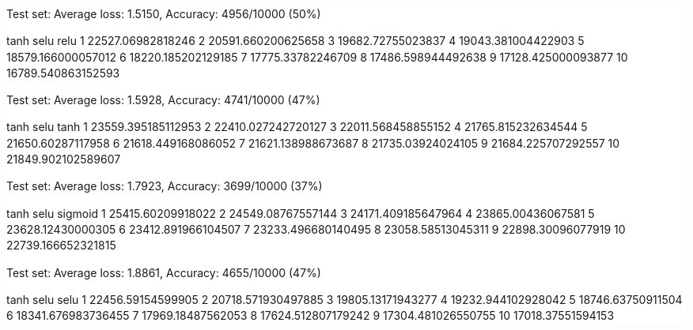 Test set: Average loss: 1.5150, Accuracy: 4956/10000 (50%)

tanh selu relu
1 22527.06982818246
2 20591.660200625658
3 19682.72755023837
4 19043.381004422903
5 18579.166000057012
6 18220.185202129185
7 17775.33782246709
8 17486.598944492638
9 17128.425000093877
10 16789.540863152593

Test set: Average loss: 1.5928, Accuracy: 4741/10000 (47%)

tanh selu tanh
1 23559.395185112953
2 22410.027242720127
3 22011.568458855152
4 21765.815232634544
5 21650.60287117958
6 21618.449168086052
7 21621.138988673687
8 21735.03924024105
9 21684.225707292557
10 21849.902102589607

Test set: Average loss: 1.7923, Accuracy: 3699/10000 (37%)

tanh selu sigmoid
1 25415.60209918022
2 24549.08767557144
3 24171.409185647964
4 23865.00436067581
5 23628.12430000305
6 23412.891966104507
7 23233.496680140495
8 23058.58513045311
9 22898.30096077919
10 22739.166652321815

Test set: Average loss: 1.8861, Accuracy: 4655/10000 (47%)

tanh selu selu
1 22456.59154599905
2 20718.571930497885
3 19805.13171943277
4 19232.944102928042
5 18746.63750911504
6 18341.676983736455
7 17969.18487562053
8 17624.512807179242
9 17304.481026550755
10 17018.37551594153
